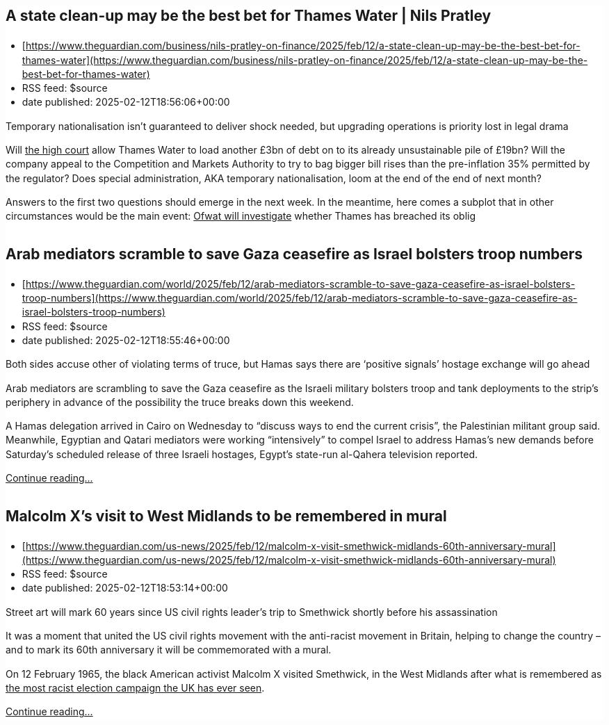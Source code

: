 ## A state clean-up may be the best bet for Thames Water | Nils Pratley
 - [https://www.theguardian.com/business/nils-pratley-on-finance/2025/feb/12/a-state-clean-up-may-be-the-best-bet-for-thames-water](https://www.theguardian.com/business/nils-pratley-on-finance/2025/feb/12/a-state-clean-up-may-be-the-best-bet-for-thames-water)
 - RSS feed: $source
 - date published: 2025-02-12T18:56:06+00:00

<p>Temporary nationalisation isn’t guaranteed to deliver shock needed, but upgrading operations is priority lost in legal drama</p><p>Will <a href="https://www.theguardian.com/business/2025/feb/10/how-army-of-advisers-is-making-millions-from-thames-water-loan-court-case">the high court</a> allow Thames Water to load another £3bn of debt on to its already unsustainable pile of £19bn? Will the company appeal to the Competition and Markets Authority to try to bag bigger bill rises than the pre-inflation 35% permitted by the regulator? Does special administration, AKA temporary nationalisation, loom at the end of the end of next month?</p><p>Answers to the first two questions should emerge in the next week. In the meantime, here comes a subplot that in other circumstances would be the main event: <a href="https://www.theguardian.com/business/2025/feb/12/regulator-investigates-thames-water-over-delayed-environmental-schemes">Ofwat will investigate</a> whether Thames has breached its oblig

## Arab mediators scramble to save Gaza ceasefire as Israel bolsters troop numbers
 - [https://www.theguardian.com/world/2025/feb/12/arab-mediators-scramble-to-save-gaza-ceasefire-as-israel-bolsters-troop-numbers](https://www.theguardian.com/world/2025/feb/12/arab-mediators-scramble-to-save-gaza-ceasefire-as-israel-bolsters-troop-numbers)
 - RSS feed: $source
 - date published: 2025-02-12T18:55:46+00:00

<p>Both sides accuse other of violating terms of truce, but Hamas says there are ‘positive signals’ hostage exchange will go ahead</p><p>Arab mediators are scrambling to save the Gaza ceasefire as the Israeli military bolsters troop and tank deployments to the strip’s periphery in advance of the possibility the truce breaks down this weekend.</p><p>A Hamas delegation arrived in Cairo on Wednesday to “discuss ways to end the current crisis”, the Palestinian militant group said. Meanwhile, Egyptian and Qatari mediators were working “intensively” to compel Israel to address Hamas’s new demands before Saturday’s scheduled release of three Israeli hostages, Egypt’s state-run al-Qahera television reported.</p> <a href="https://www.theguardian.com/world/2025/feb/12/arab-mediators-scramble-to-save-gaza-ceasefire-as-israel-bolsters-troop-numbers">Continue reading...</a>

## Malcolm X’s visit to West Midlands to be remembered in mural
 - [https://www.theguardian.com/us-news/2025/feb/12/malcolm-x-visit-smethwick-midlands-60th-anniversary-mural](https://www.theguardian.com/us-news/2025/feb/12/malcolm-x-visit-smethwick-midlands-60th-anniversary-mural)
 - RSS feed: $source
 - date published: 2025-02-12T18:53:14+00:00

<p>Street art will mark 60 years since US civil rights leader’s trip to Smethwick shortly before his assassination</p><p>It was a moment that united the US civil rights movement with the anti-racist movement in Britain, helping to change the country – and to mark its 60th anniversary it will be commemorated with a mural.</p><p>On 12 February 1965, the black American activist Malcolm X visited Smethwick, in the West Midlands after what is remembered as <a href="https://www.theguardian.com/world/2014/oct/15/britains-most-racist-election-smethwick-50-years-on">the most racist election campaign the UK has ever seen</a>.</p> <a href="https://www.theguardian.com/us-news/2025/feb/12/malcolm-x-visit-smethwick-midlands-60th-anniversary-mural">Continue reading...</a>
